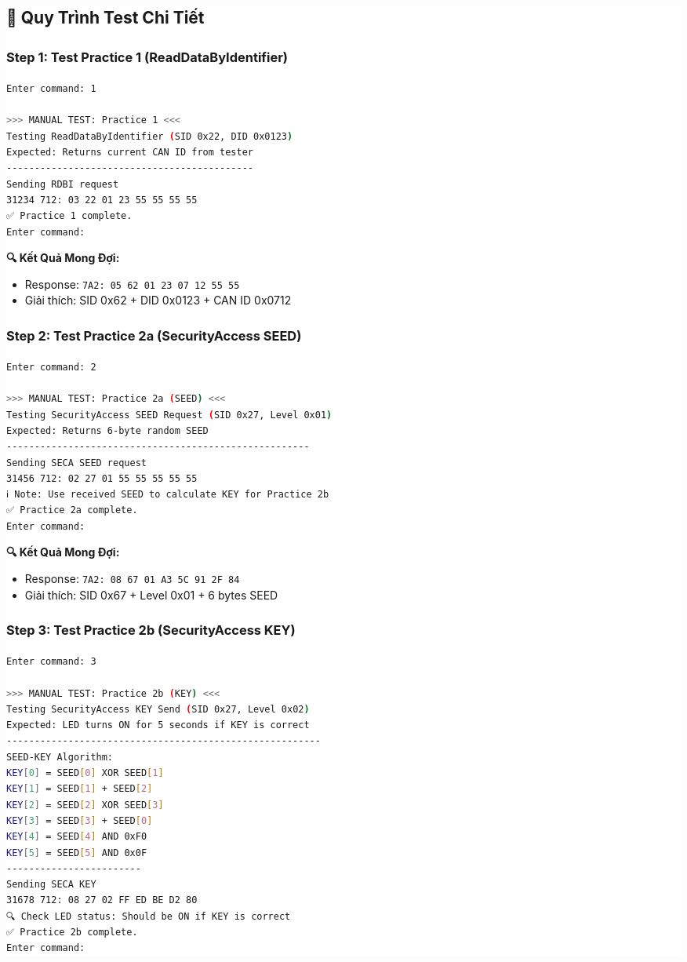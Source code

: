 
## 🧪 **Quy Trình Test Chi Tiết**

### **Step 1: Test Practice 1 (ReadDataByIdentifier)**
```bash
Enter command: 1

>>> MANUAL TEST: Practice 1 <<<
Testing ReadDataByIdentifier (SID 0x22, DID 0x0123)
Expected: Returns current CAN ID from tester
--------------------------------------------
Sending RDBI request
31234 712: 03 22 01 23 55 55 55 55
✅ Practice 1 complete.
Enter command:
```

**🔍 Kết Quả Mong Đợi:**
- Response: `7A2: 05 62 01 23 07 12 55 55`
- Giải thích: SID 0x62 + DID 0x0123 + CAN ID 0x0712

### **Step 2: Test Practice 2a (SecurityAccess SEED)**
```bash
Enter command: 2

>>> MANUAL TEST: Practice 2a (SEED) <<<
Testing SecurityAccess SEED Request (SID 0x27, Level 0x01)
Expected: Returns 6-byte random SEED
------------------------------------------------------
Sending SECA SEED request
31456 712: 02 27 01 55 55 55 55 55
ℹ️ Note: Use received SEED to calculate KEY for Practice 2b
✅ Practice 2a complete.
Enter command:
```

**🔍 Kết Quả Mong Đợi:**
- Response: `7A2: 08 67 01 A3 5C 91 2F 84`
- Giải thích: SID 0x67 + Level 0x01 + 6 bytes SEED

### **Step 3: Test Practice 2b (SecurityAccess KEY)**
```bash
Enter command: 3

>>> MANUAL TEST: Practice 2b (KEY) <<<
Testing SecurityAccess KEY Send (SID 0x27, Level 0x02)
Expected: LED turns ON for 5 seconds if KEY is correct
--------------------------------------------------------
SEED-KEY Algorithm:
KEY[0] = SEED[0] XOR SEED[1]
KEY[1] = SEED[1] + SEED[2]
KEY[2] = SEED[2] XOR SEED[3]
KEY[3] = SEED[3] + SEED[0]
KEY[4] = SEED[4] AND 0xF0
KEY[5] = SEED[5] AND 0x0F
------------------------
Sending SECA KEY
31678 712: 08 27 02 FF ED BE D2 80
🔍 Check LED status: Should be ON if KEY is correct
✅ Practice 2b complete.
Enter command:
```

